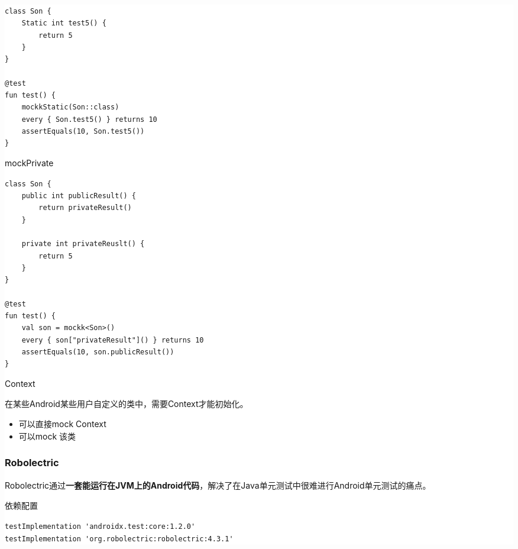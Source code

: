 ```
class Son {
	Static int test5() {
		return 5
	}
}	

@test
fun test() {
	mockkStatic(Son::class)
	every { Son.test5() } returns 10
	assertEquals(10, Son.test5())
}

```

mockPrivate

```
class Son {
	public int publicResult() {
		return privateResult()
	}

	private int privateReuslt() {
		return 5
	}
}	

@test
fun test() {
	val son = mockk<Son>()
	every { son["privateResult"]() } returns 10
	assertEquals(10, son.publicResult())
}

```

Context

在某些Android某些用户自定义的类中，需要Context才能初始化。

- 可以直接mock Context
- 可以mock 该类

### Robolectric

Robolectric通过**一套能运行在JVM上的Android代码**，解决了在Java单元测试中很难进行Android单元测试的痛点。

依赖配置

```
testImplementation 'androidx.test:core:1.2.0'
testImplementation 'org.robolectric:robolectric:4.3.1'

```
